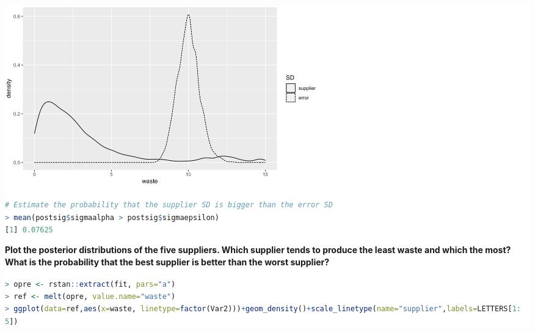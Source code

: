 <img src="https://raw.githubusercontent.com/yjjjjxx/BayesianMixedEffectModel-DenimProduction-Analysis/main/Screen%20Shot%202021-11-16%20at%2010.24.35.png" style="zoom:50%;" />

```R
# Estimate the probability that the supplier SD is bigger than the error SD
> mean(postsig$sigmaalpha > postsig$sigmaepsilon)
[1] 0.07625
```

**Plot the posterior distributions of the five suppliers. Which supplier tends to produce the least waste and which the most? What is the probability that the best supplier is better than the worst supplier?**

```R
> opre <- rstan::extract(fit, pars="a")
> ref <- melt(opre, value.name="waste")
> ggplot(data=ref,aes(x=waste, linetype=factor(Var2)))+geom_density()+scale_linetype(name="supplier",labels=LETTERS[1:5])
```
